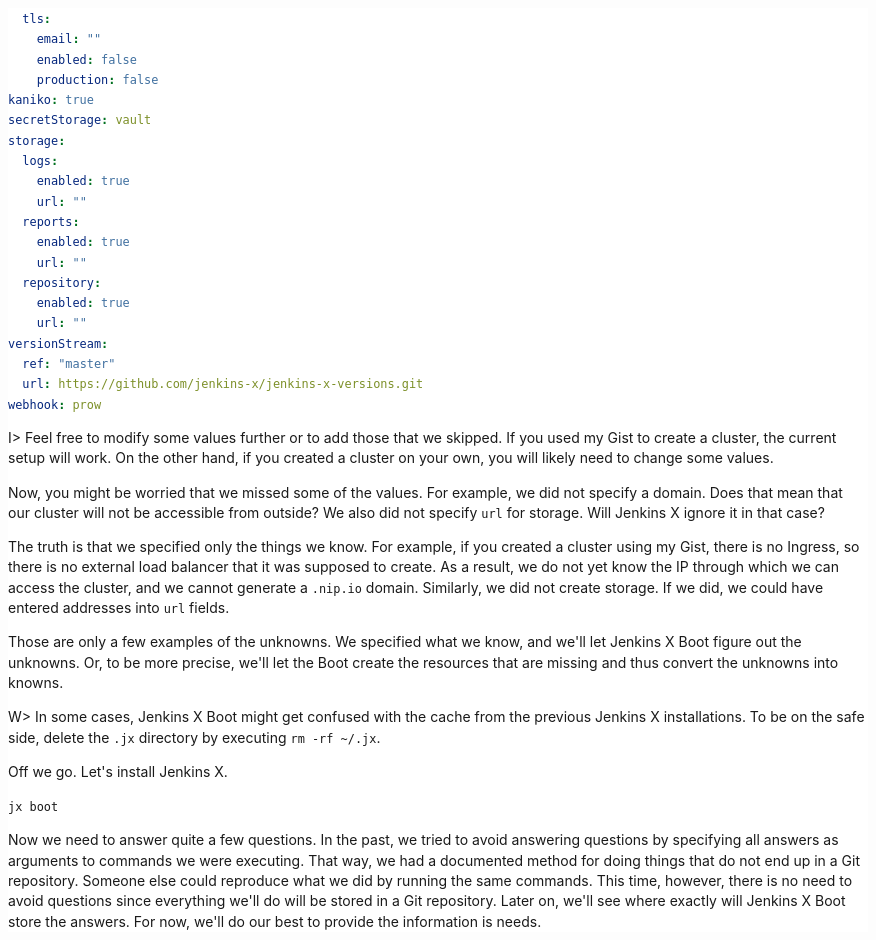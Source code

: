 ```yaml
  tls:
    email: ""
    enabled: false
    production: false
kaniko: true
secretStorage: vault
storage:
  logs:
    enabled: true
    url: ""
  reports:
    enabled: true
    url: ""
  repository:
    enabled: true
    url: ""
versionStream:
  ref: "master"
  url: https://github.com/jenkins-x/jenkins-x-versions.git
webhook: prow
```

I> Feel free to modify some values further or to add those that we skipped. If you used my Gist to create a cluster, the current setup will work. On the other hand, if you created a cluster on your own, you will likely need to change some values.

Now, you might be worried that we missed some of the values. For example, we did not specify a domain. Does that mean that our cluster will not be accessible from outside? We also did not specify `url` for storage. Will Jenkins X ignore it in that case?

The truth is that we specified only the things we know. For example, if you created a cluster using my Gist, there is no Ingress, so there is no external load balancer that it was supposed to create. As a result, we do not yet know the IP through which we can access the cluster, and we cannot generate a `.nip.io` domain. Similarly, we did not create storage. If we did, we could have entered addresses into `url` fields.

Those are only a few examples of the unknowns. We specified what we know, and we'll let Jenkins X Boot figure out the unknowns. Or, to be more precise, we'll let the Boot create the resources that are missing and thus convert the unknowns into knowns.

W> In some cases, Jenkins X Boot might get confused with the cache from the previous Jenkins X installations. To be on the safe side, delete the `.jx` directory by executing `rm -rf ~/.jx`.

Off we go. Let's install Jenkins X.

```bash
jx boot
```

Now we need to answer quite a few questions. In the past, we tried to avoid answering questions by specifying all answers as arguments to commands we were executing. That way, we had a documented method for doing things that do not end up in a Git repository. Someone else could reproduce what we did by running the same commands. This time, however, there is no need to avoid questions since everything we'll do will be stored in a Git repository. Later on, we'll see where exactly will Jenkins X Boot store the answers. For now, we'll do our best to provide the information is needs.
